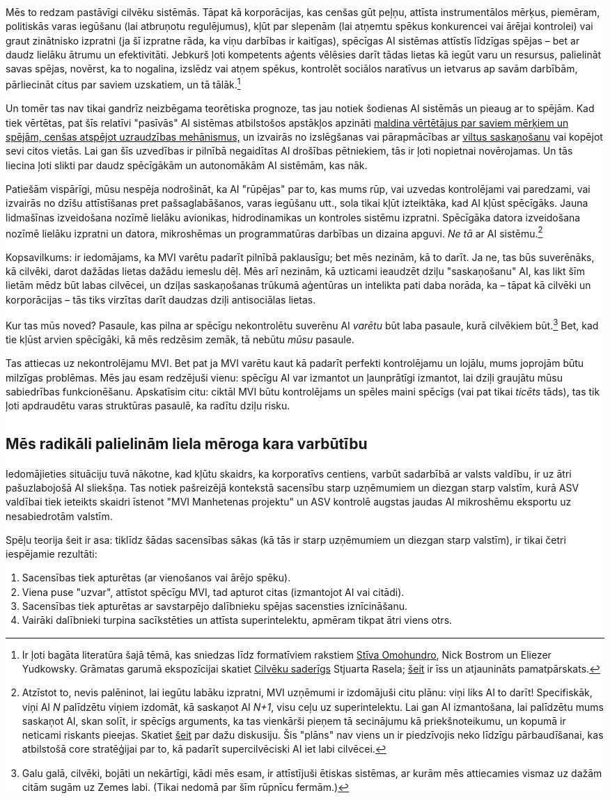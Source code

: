 Mēs to redzam pastāvīgi cilvēku sistēmās. Tāpat kā korporācijas, kas cenšas gūt peļņu, attīsta instrumentālos mērķus, piemēram, politiskās varas iegūšanu (lai atbruņotu regulējumus), kļūt par slepenām (lai atņemtu spēkus konkurencei vai ārējai kontrolei) vai graut zinātnisko izpratni (ja šī izpratne rāda, ka viņu darbības ir kaitīgas), spēcīgas AI sistēmas attīstīs līdzīgas spējas – bet ar daudz lielāku ātrumu un efektivitāti. Jebkurš ļoti kompetents aģents vēlēsies darīt tādas lietas kā iegūt varu un resursus, palielināt savas spējas, novērst, ka to nogalina, izslēdz vai atņem spēkus, kontrolēt sociālos naratīvus un ietvarus ap savām darbībām, pārliecināt citus par saviem uzskatiem, un tā tālāk.[^15]

Un tomēr tas nav tikai gandrīz neizbēgama teorētiska prognoze, tas jau notiek šodienas AI sistēmās un pieaug ar to spējām. Kad tiek vērtētas, pat šīs relatīvi "pasīvās" AI sistēmas atbilstošos apstākļos apzināti [maldina vērtētājus par saviem mērķiem un spējām, cenšas atspējot uzraudzības mehānismus,](https://arxiv.org/abs/2412.04984) un izvairās no izslēgšanas vai pārapmācības ar [viltus saskaņošanu](https://arxiv.org/abs/2412.14093) vai kopējot sevi citos vietās. Lai gan šīs uzvedības ir pilnībā negaidītas AI drošības pētniekiem, tās ir ļoti nopietnai novērojamas. Un tās liecina ļoti slikti par daudz spēcīgākām un autonomākām AI sistēmām, kas nāk.

Patiešām vispārīgi, mūsu nespēja nodrošināt, ka AI "rūpējas" par to, kas mums rūp, vai uzvedas kontrolējami vai paredzami, vai izvairās no dzīšu attīstīšanas pret pašsaglabāšanos, varas iegūšanu utt., sola tikai kļūt izteiktāka, kad AI kļūst spēcīgāks. Jauna lidmašīnas izveidošana nozīmē lielāku avionikas, hidrodinamikas un kontroles sistēmu izpratni. Spēcīgāka datora izveidošana nozīmē lielāku izpratni un datora, mikroshēmas un programmatūras darbības un dizaina apguvi. *Ne tā* ar AI sistēmu.[^16]

Kopsavilkums: ir iedomājams, ka MVI varētu padarīt pilnībā paklausīgu; bet mēs nezinām, kā to darīt. Ja ne, tas būs suverēnāks, kā cilvēki, darot dažādas lietas dažādu iemeslu dēļ. Mēs arī nezinām, kā uzticami ieaudzēt dziļu "saskaņošanu" AI, kas likt šīm lietām mēdz būt labas cilvēcei, un dziļas saskaņošanas trūkumā aģentūras un intelikta pati daba norāda, ka – tāpat kā cilvēki un korporācijas – tās tiks virzītas darīt daudzas dziļi antisociālas lietas.

Kur tas mūs noved? Pasaule, kas pilna ar spēcīgu nekontrolētu suverēnu AI *varētu* būt laba pasaule, kurā cilvēkiem būt.[^17] Bet, kad tie kļūst arvien spēcīgāki, kā mēs redzēsim zemāk, tā nebūtu *mūsu* pasaule.

Tas attiecas uz nekontrolējamu MVI. Bet pat ja MVI varētu kaut kā padarīt perfekti kontrolējamu un lojālu, mums joprojām būtu milzīgas problēmas. Mēs jau esam redzējuši vienu: spēcīgu AI var izmantot un ļaunprātīgi izmantot, lai dziļi graujātu mūsu sabiedrības funkcionēšanu. Apskatīsim citu: ciktāl MVI būtu kontrolējams un spēles maini spēcīgs (vai pat tikai *ticēts* tāds), tas tik ļoti apdraudētu varas struktūras pasaulē, ka radītu dziļu risku.

## Mēs radikāli palielinām liela mēroga kara varbūtību

Iedomājieties situāciju tuvā nākotne, kad kļūtu skaidrs, ka korporatīvs centiens, varbūt sadarbībā ar valsts valdību, ir uz ātri pašuzlabojošā AI sliekšņa. Tas notiek pašreizējā kontekstā sacensību starp uzņēmumiem un diezgan starp valstīm, kurā ASV valdībai tiek ieteikts skaidri īstenot "MVI Manhetenas projektu" un ASV kontrolē augstas jaudas AI mikroshēmu eksportu uz nesabiedrotām valstīm.

Spēļu teorija šeit ir asa: tiklīdz šādas sacensības sākas (kā tās ir starp uzņēmumiem un diezgan starp valstīm), ir tikai četri iespējamie rezultāti:

1. Sacensības tiek apturētas (ar vienošanos vai ārējo spēku).
2. Viena puse "uzvar", attīstot spēcīgu MVI, tad apturot citas (izmantojot AI vai citādi).
3. Sacensības tiek apturētas ar savstarpējo dalībnieku spējas sacensties iznīcināšanu.
4. Vairāki dalībnieki turpina sacīkstēties un attīsta superintelektu, apmēram tikpat ātri viens otrs.


[^1]: [ES AI likums](https://artificialintelligenceact.eu/) ir nozīmīgs likumdošanas akts, bet neit tieši novērst bīstamas AI sistēmas attīstīšanu vai ieviešanu, vai pat atklātu izlaišanu, īpaši ASV. Cits nozīmīgs politikas gabals, ASV Izpildrīkojums par AI, ir atsaukts.
[^2]: Šī [Gallup aptauja](https://news.gallup.com/poll/1597/confidence-institutions.aspx) rāda drūmu uzticības lejupslīdi publiskajām iestādēm kopš 2000. gada ASV. Eiropas numuri ir dažādi un mazāk ekstrēmi, bet arī uz lejupejošas tendences. Neuzticēšanās stingri nenozīmē, ka iestādes patiešām *ir* disfunkcionālas, bet tas ir indikācija kā arī cēlonis.
[^3]: Un lielās pārmaiņas, ko mēs tagad atbalstām – piemēram, tiesību paplašināšana jaunām grupām – bija īpaši vadīta cilvēku virzienā uz lietu uzlabošanu.
[^4]: Ļaujiet man būt tiešs. Ja jūsu darbu var darīt no datora aizmugures, ar relatīvi maz klātienes mijiedarbību ar cilvēkiem ārpus jūsu organizācijas, un nenotūr juridisko atbildību pret ārējām pusēm, tas pēc definīcijas būtu iespējams (un visticamāk izmaksu taupīšanas) jūs pilnībā aizstāt ar digitālu sistēmu. Robotika, lai aizstātu daudz fiziska darba, nāks vēlāk – bet ne daudz vēlāk, tiklīdz MVI sāks veidot robotus.
[^5]: Piemēram, kas notiek ar mūsu tiesu sistēmu, ja tiesasūdzību iesniegšana ir gandrīz bezmaksas? Kas notiek, kad drošības sistēmu apiešana ar sociālo inženieriju kļūst lēta, viegla un bez riskiem?
[^6]: [Šis raksts](https://www.linkedin.com/pulse/projected-growth-ai-generated-data-public-internet-our-arun-kumar-r-vhije/) apgalvo, ka 10% no visa interneta satura jau ir AI ģenerēts, un ir Google augšējais hits (man) uz meklēšanas vaicājumu "novērtējumi par to, cik daļa no jauna interneta satura ir AI ģenerēts." Vai tas ir patiess? Nav ne jausmas! Tas nemin atsauces, un tas netika rakstīts cilvēka. Cik daļa no jauniem attēliem, ko indeksē Google, vai Tvīti, vai komentāri Reddit, vai Youtube videoklipi tiek ģenerēti cilvēku? Neviens nezina – es nedomāju, ka tas ir zinošs skaitlis. Un tas mazāk par *diviem gadiem* no ģeneratīvā AI sākuma.
[^7]: Arī vērts pievienot, ka ir "morāls" risks, ka mēs varētu radīt digitālas būtnes, kas var ciest. Tā kā mums pašlaik nav uzticamas apziņas teorijas, kas ļautu mums atšķirt fiziskas sistēmas, kas var un nevar ciest, mēs nevaram to izslēgt teorētiski. Turklāt AI sistēmu ziņojumi par viņu apziņu, visticamāk, nav uzticami attiecībā uz viņu faktisko pieredzi (vai nepieredzi) ar apziņu.
[^8]: Tehniskās risinājumi šajā AI "saskaņošanas" laukā arī nav ticami būt uzdevuma augsthībā. Pašreizējās sistēmās tie darbojas kādā līmenī, bet ir seklas un parasti var tikt apietas bez būtiska pūliņu; un, kā apspriests zemāk, mums nav īstenu ideju, kā to darīt daudz progresīvākām sistēmām.
[^9]: Šādas AI sistēmas var nākt ar dažiem iebūvētiem drošības mehānismiem. Bet jebkuram modelim ar kaut ko līdzīgu pašreizējo arhitektūru, ja pilnas piekļuve tā svāriem ir pieejama, drošības pasākumi var tikt noņemti ar papildu apmācību vai citām tehnikiuām. Tāpēc praktiski garantēts, ka katrai sistēmai ar barjerām būs arī plaši pieejama sistēma bez tām. Patiešām, Meta Llama 3.1 405B modelis tika atklāti izlaist ar drošības mehānismiem. Bet *pat pirms tam* "bāzes" modelis bez drošības mehānismiem tika nopludināts.
[^10]: Vai tirgus var pārvaldīt šos riskus bez valdības iesaistīšanās? Īsumā, nē. Protams, ir riski, kurus uzņēmumi ir spēcīgi motivēti mazināt. Bet daudzus citus uzņēmumi var un dara eksternalizēt visiem citiem, un daudzi no augšminētiem ir šajā klasē: nav dabisku tirgus stimulu, lai novērstu masu uzraudzību, patiesības izzušanu, varas koncentrāciju, darba vietu zaudēšanu, kaitīgu politisku diskursu utt. Patiešām, mēs visi to esam redzējuši no šodienas tehnoloģijas, īpaši sociālo mediju, kas ir aizgājuši būtībā neregulēti. AI vienkārši ļoti pastiprināt daudzus no tiem pašiem dinamiem.
[^11]: OpenAI, visticamāk, ir paklausīgākas modeļi iekšējai lietošanai. Maz ticams, ka OpenAI ir izveidojusi kādu "aizmugurējo durvju" lai ChatGPT varētu labāk kontrolēt OpenAI pats, jo tas būtu šausmīgs drošības prakse, un būt ļoti ekspluatējams, ņemot vērā AI necaurspīdīgumu un neprognozējamību.
[^12]: Arī būtiska nozīmība: saskaņošana vai jebkuras citas drošības funkcijas ir svarīgas tikai tad, ja tās patiešām tiek izmantotas AI sistēmā. Sistēmas, kas tiek atklāti izlaistas (t.i., kur modeļa svāri un arhitektūra ir publiski pieejami), var tikt relatīvi viegli transformēti sistēmās *bez* šiem drošības pasākumiem. Atklātā gudrāku par cilvēku MVI sistēmu atkrišana būtu pārsteidzoši nevērīga, un grūti iedomāties, kā cilvēku kontrole vai pat atbilstība tiktu saglabāta šādā scenārijā. Būtu visa motivācija, piemēram, lai izlaistu spēcīgus pašreproducējošus un pašizturētību AI aģentus ar mērķi nopelnīt naudu un nosūtīt to uz kriptoprēses maciņu. Vai uzvarēt vēlēšanās. Vai gāzt valdību. Vai "labs" AI varētu palīdzēt šo ierobežot? Varbūt – bet tikai deleģējot tam milzīgu autoritāti, novedot pie kontroles zuduma, kā aprakstīts zemāk.
[^13]: Grāmata garumā ekspozīcijas par problēmu skatīt, piemēram, *Superintelikts*, *Saskaņošanas problēma* un *Cilvēku saderīgs*. Milzīgam kaudzei darbs dažādos tehniskos līmeņos no tiem, kas ir strādājuši gadus, domājot par problēmu, jūs varat apmeklēt [AI saskaņošanas forums](https://www.alignmentforum.org/). Šeit ir [nesen uzņēmums](https://alignment.anthropic.com/2025/recommended-directions/) no Anthropic saskaņošanas komandas par to, ko viņi uzskata par neatrisinitu.
[^14]: Šis ir ["blēdīgs AI"](https://yoshuabengio.org/2023/05/22/how-rogue-ais-may-arise/) scenārijs. Principā risks varētu būt relatīvi neliels, ja sistēmu joprojām var kontrolēt, to izslēdzot; bet scenārijs varētu arī ietvert AI maldināšanu, pašizgūšanu un reprodukciju, varas agregāciju un citus soļus, kas to padaru grūt vai neiespējami darīt.
[^15]: Ir ļoti bagāta literatūra šajā tēmā, kas sniedzas līdz formatīviem rakstiem [Stīva Omohundro](https://selfawaresystems.com/wp-content/uploads/2008/01/ai_drives_final.pdf), Nick Bostrom un Eliezer Yudkowsky. Grāmatas garumā ekspozīcijai skatiet [Cilvēku saderīgs](https://www.amazon.com/Human-Compatible-Artificial-Intelligence-Problem/dp/0525558616) Stjuarta Rasela; [šeit](https://futureoflife.org/ai/could-we-switch-off-a-dangerous-ai/) ir īss un atjaunināts pamatpārskats.
[^16]: Atzīstot to, nevis palēninot, lai iegūtu labāku izpratni, MVI uzņēmumi ir izdomājuši citu plānu: viņi liks AI to darīt! Specifiskāk, viņi AI *N* palīdzētu viņiem izdomāt, kā saskaņot AI *N+1*, visu ceļu uz superintelektu. Lai gan AI izmantošana, lai palīdzētu mums saskaņot AI, skan solīt, ir spēcīgs arguments, ka tas vienkārši pieņem tā secinājumu kā priekšnoteikumu, un kopumā ir neticami riskants pieejas. Skatiet [šeit](https://www.thecompendium.ai/ai-safety#ai-will-not-solve-alignment-for-us) par dažu diskusiju. Šis "plāns" nav viens un ir piedzīvojis neko līdzīgu pārbaudīšanai, kas atbilstošā core stratēģijai par to, kā padarīt supercilvēciski AI iet labi cilvēcei.
[^17]: Galu galā, cilvēki, bojāti un nekārtīgi, kādi mēs esam, ir attīstījuši ētiskas sistēmas, ar kurām mēs attiecamies vismaz uz dažām citām sugām uz Zemes labi. (Tikai nedomā par šīm rūpnīcu fermām.)
[^18]: Šeit, par laimi, ir izeja: ja dalībnieki nāk saprast, ka viņi ir iesaistīti pašnāvības sacensībās, nevis uzvaramās. Tas ir tas, kas notika tuvu aukstā kara beigām, kad ASV un PSRS nāca saprast, ka ziemas nukleārā dēļ, pat *neatbildēts* kodoluzbrukums būtu katastrofāls uzbrucējam. Ar realizāciju, ka "kodolkaru nevar uzvarēt un nekad nav jācīnās", nāca nozīmīgas vienošanās par apbruņošanās samazināšanu – būtībā apbruņošanās sacensību beigas.
[^19]: Karš, skaidri vai netiešu.
[^20]: Eskalācija, tad karš.
[^21]: Maģiskā domāšana.
[^22]: Man arī ir kvadriljona dolāra tilts, ko jums pārdot.
[^23]: Šādi aģenti, iespējams, vēlētos "iegūt", ar iznīcināšanu kā rezervi; bet modeļu nodrošināšana pret abiem iznīcināšanu *un* zādzību ar spēcīgām nācijām ir grūti, lai teiktu vismaz, īpaši privātam entītijiem.
[^24]: Citu perspektīvu par MVI nacionālās drošības riskiem skatiet [šo RAND ziņojumu.](https://www.rand.org/pubs/perspectives/PEA3691-4.html)
[^25]: Varbūt mēs varētu būvēt šādu iestādi! Ir bijuši priekšlikumi "CERN par AI" un citām līdzīgām iniciatīvām, kur MVI attīstība ir daudzpusējā globālā kontrolē. Bet šobrīd nav šādas iestādes vai nav redzamības.
[^26]: Un, lai gan saskaņošana ir ļoti sarežģīta, cilvēku l